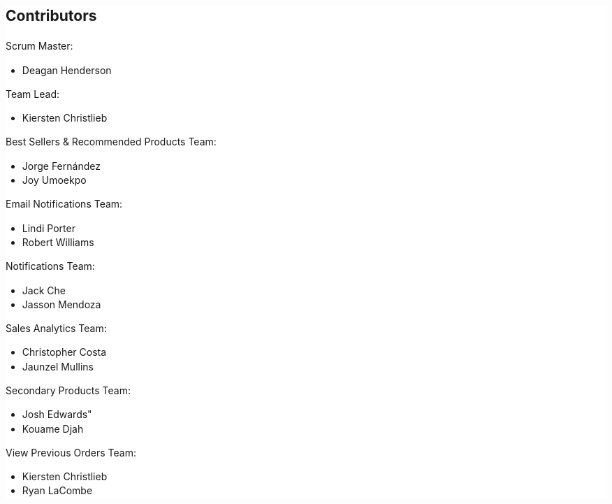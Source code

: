 Contributors
-----
Scrum Master:
* Deagan Henderson

Team Lead:
* Kiersten Christlieb

Best Sellers & Recommended Products Team:
* Jorge Fernández
* Joy Umoekpo

Email Notifications Team:
* Lindi Porter
* Robert Williams

Notifications Team:
* Jack Che
* Jasson Mendoza

Sales Analytics Team:
* Christopher Costa
* Jaunzel Mullins

Secondary Products Team:
* Josh Edwards"
* Kouame Djah

View Previous Orders Team:
* Kiersten Christlieb
* Ryan LaCombe
